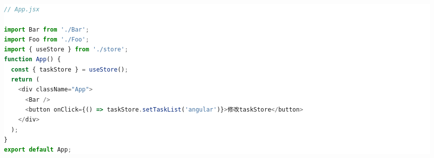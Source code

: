 ```js
// App.jsx

import Bar from './Bar';
import Foo from './Foo';
import { useStore } from './store';
function App() {
  const { taskStore } = useStore();
  return (
    <div className="App">
      <Bar />
      <button onClick={() => taskStore.setTaskList('angular')}>修改taskStore</button>
    </div>
  );
}
export default App;
```
